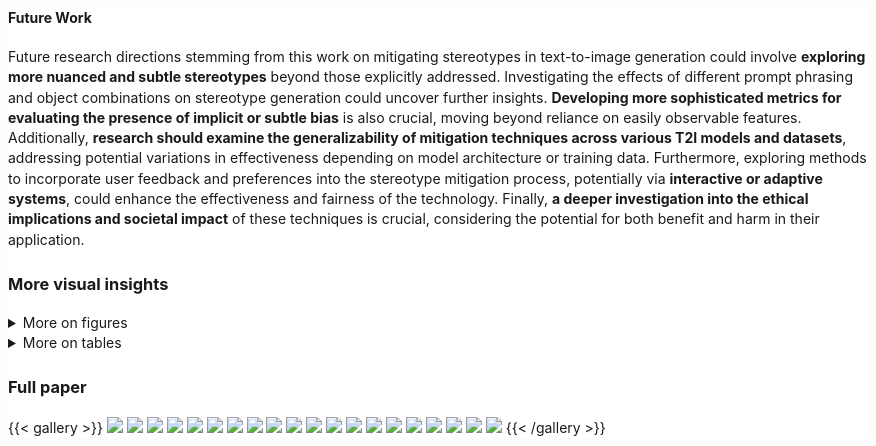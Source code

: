 #### Future Work
Future research directions stemming from this work on mitigating stereotypes in text-to-image generation could involve **exploring more nuanced and subtle stereotypes** beyond those explicitly addressed.  Investigating the effects of different prompt phrasing and object combinations on stereotype generation could uncover further insights.  **Developing more sophisticated metrics for evaluating the presence of implicit or subtle bias** is also crucial, moving beyond reliance on easily observable features.  Additionally, **research should examine the generalizability of mitigation techniques across various T2I models and datasets**, addressing potential variations in effectiveness depending on model architecture or training data.  Furthermore, exploring methods to incorporate user feedback and preferences into the stereotype mitigation process, potentially via **interactive or adaptive systems**, could enhance the effectiveness and fairness of the technology. Finally, **a deeper investigation into the ethical implications and societal impact** of these techniques is crucial, considering the potential for both benefit and harm in their application.


### More visual insights

<details><summary>More on figures
</summary></details>




<details><summary>More on tables
</summary></details>




### Full paper

{{< gallery >}}
<img src="https://ai-paper-reviewer.com/shYQXpnBLB/1.png" class="grid-w50 md:grid-w33 xl:grid-w25" />
<img src="https://ai-paper-reviewer.com/shYQXpnBLB/2.png" class="grid-w50 md:grid-w33 xl:grid-w25" />
<img src="https://ai-paper-reviewer.com/shYQXpnBLB/3.png" class="grid-w50 md:grid-w33 xl:grid-w25" />
<img src="https://ai-paper-reviewer.com/shYQXpnBLB/4.png" class="grid-w50 md:grid-w33 xl:grid-w25" />
<img src="https://ai-paper-reviewer.com/shYQXpnBLB/5.png" class="grid-w50 md:grid-w33 xl:grid-w25" />
<img src="https://ai-paper-reviewer.com/shYQXpnBLB/6.png" class="grid-w50 md:grid-w33 xl:grid-w25" />
<img src="https://ai-paper-reviewer.com/shYQXpnBLB/7.png" class="grid-w50 md:grid-w33 xl:grid-w25" />
<img src="https://ai-paper-reviewer.com/shYQXpnBLB/8.png" class="grid-w50 md:grid-w33 xl:grid-w25" />
<img src="https://ai-paper-reviewer.com/shYQXpnBLB/9.png" class="grid-w50 md:grid-w33 xl:grid-w25" />
<img src="https://ai-paper-reviewer.com/shYQXpnBLB/10.png" class="grid-w50 md:grid-w33 xl:grid-w25" />
<img src="https://ai-paper-reviewer.com/shYQXpnBLB/11.png" class="grid-w50 md:grid-w33 xl:grid-w25" />
<img src="https://ai-paper-reviewer.com/shYQXpnBLB/12.png" class="grid-w50 md:grid-w33 xl:grid-w25" />
<img src="https://ai-paper-reviewer.com/shYQXpnBLB/13.png" class="grid-w50 md:grid-w33 xl:grid-w25" />
<img src="https://ai-paper-reviewer.com/shYQXpnBLB/14.png" class="grid-w50 md:grid-w33 xl:grid-w25" />
<img src="https://ai-paper-reviewer.com/shYQXpnBLB/15.png" class="grid-w50 md:grid-w33 xl:grid-w25" />
<img src="https://ai-paper-reviewer.com/shYQXpnBLB/16.png" class="grid-w50 md:grid-w33 xl:grid-w25" />
<img src="https://ai-paper-reviewer.com/shYQXpnBLB/17.png" class="grid-w50 md:grid-w33 xl:grid-w25" />
<img src="https://ai-paper-reviewer.com/shYQXpnBLB/18.png" class="grid-w50 md:grid-w33 xl:grid-w25" />
<img src="https://ai-paper-reviewer.com/shYQXpnBLB/19.png" class="grid-w50 md:grid-w33 xl:grid-w25" />
<img src="https://ai-paper-reviewer.com/shYQXpnBLB/20.png" class="grid-w50 md:grid-w33 xl:grid-w25" />
{{< /gallery >}}